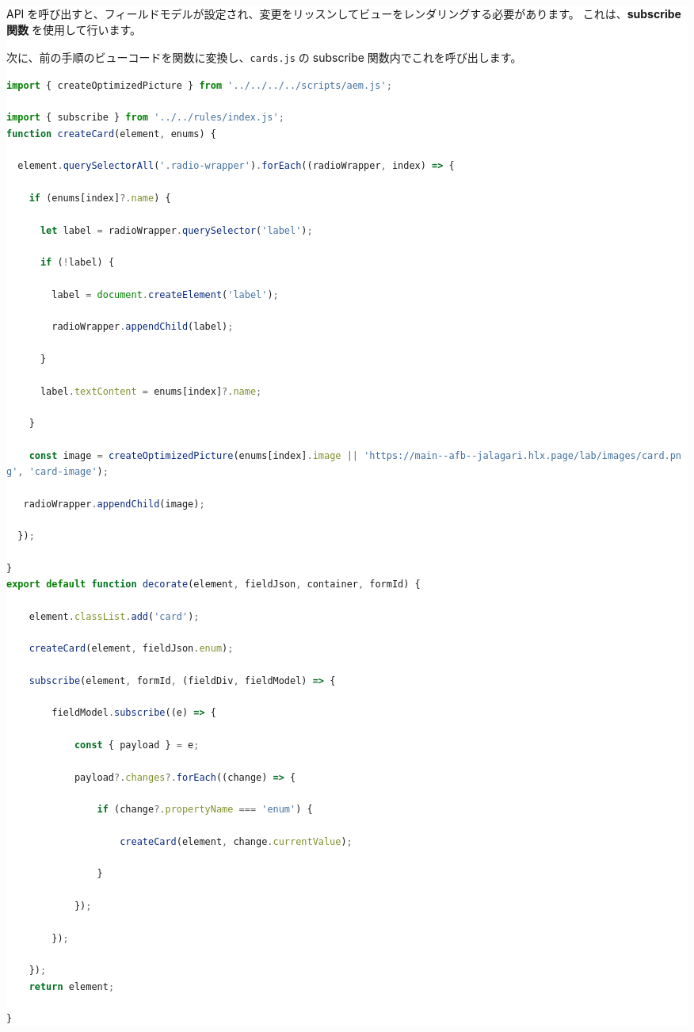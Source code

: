 API を呼び出すと、フィールドモデルが設定され、変更をリッスンしてビューをレンダリングする必要があります。 これは、**subscribe 関数** を使用して行います。

次に、前の手順のビューコードを関数に変換し、`cards.js` の subscribe 関数内でこれを呼び出します。

```javascript
import { createOptimizedPicture } from '../../../../scripts/aem.js';  

import { subscribe } from '../../rules/index.js';  
function createCard(element, enums) {  

  element.querySelectorAll('.radio-wrapper').forEach((radioWrapper, index) => {  

    if (enums[index]?.name) {  

      let label = radioWrapper.querySelector('label');  

      if (!label) {  

        label = document.createElement('label');  

        radioWrapper.appendChild(label);  

      }  

      label.textContent = enums[index]?.name;  

    }  

    const image = createOptimizedPicture(enums[index].image || 'https://main--afb--jalagari.hlx.page/lab/images/card.png', 'card-image');  

   radioWrapper.appendChild(image);  

  });  

}  
export default function decorate(element, fieldJson, container, formId) {  

    element.classList.add('card');  

    createCard(element, fieldJson.enum);  

    subscribe(element, formId, (fieldDiv, fieldModel) => {  

        fieldModel.subscribe((e) => {  

            const { payload } = e;  

            payload?.changes?.forEach((change) => {  

                if (change?.propertyName === 'enum') {  

                    createCard(element, change.currentValue);  

                }  

            });  

        });  

    });  
    return element;  

} 
```